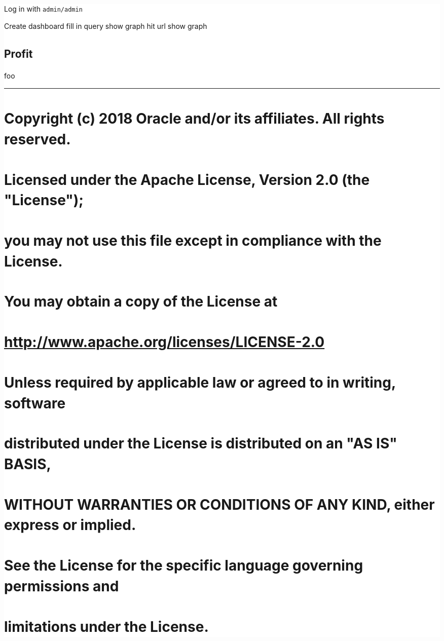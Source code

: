 Log in with `admin/admin`

Create dashboard
fill in query
show graph
hit url
show graph

## Profit
foo

---
#
# Copyright (c) 2018 Oracle and/or its affiliates. All rights reserved.
#
# Licensed under the Apache License, Version 2.0 (the "License");
# you may not use this file except in compliance with the License.
# You may obtain a copy of the License at
#
#     http://www.apache.org/licenses/LICENSE-2.0
#
# Unless required by applicable law or agreed to in writing, software
# distributed under the License is distributed on an "AS IS" BASIS,
# WITHOUT WARRANTIES OR CONDITIONS OF ANY KIND, either express or implied.
# See the License for the specific language governing permissions and
# limitations under the License.
#
